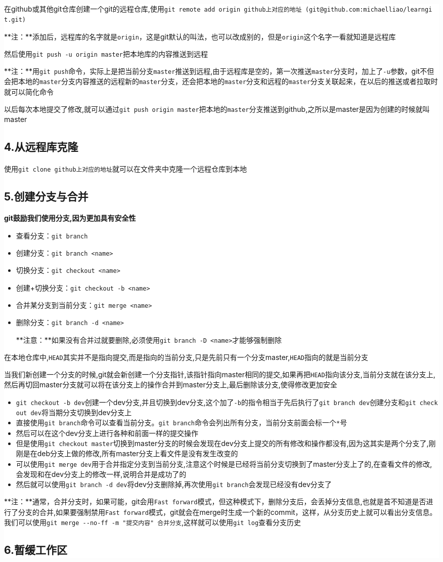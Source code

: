 在github或其他git仓库创建一个git的远程仓库,使用`git remote add origin github上对应的地址 (git@github.com:michaelliao/learngit.git)`

**注：**添加后，远程库的名字就是`origin`，这是git默认的叫法，也可以改成别的，但是`origin`这个名字一看就知道是远程库

然后使用`git push -u origin master`把本地库的内容推送到远程

**注：**用`git push`命令，实际上是把当前分支`master`推送到远程,由于远程库是空的，第一次推送`master`分支时，加上了`-u`参数，git不但会把本地的`master`分支内容推送的远程新的`master`分支，还会把本地的`master`分支和远程的`master`分支关联起来，在以后的推送或者拉取时就可以简化命令

以后每次本地提交了修改,就可以通过`git push origin master`把本地的`master`分支推送到github,之所以是master是因为创建的时候就叫master



## 4.从远程库克隆

使用`git clone github上对应的地址`就可以在文件夹中克隆一个远程仓库到本地



## 5.创建分支与合并

**git鼓励我们使用分支,因为更加具有安全性**

- 查看分支：`git branch`

- 创建分支：`git branch <name>`

- 切换分支：`git checkout <name>`

- 创建+切换分支：`git checkout -b <name>`

- 合并某分支到当前分支：`git merge <name>`

- 删除分支：`git branch -d <name>`

  **注意：**如果没有合并过就要删除,必须使用`git branch -D <name>`才能够强制删除

在本地仓库中,`HEAD`其实并不是指向提交,而是指向的当前分支,只是先前只有一个分支master,`HEAD`指向的就是当前分支

当我们新创建一个分支的时候,git就会新创建一个分支指针,该指针指向master相同的提交,如果再把`HEAD`指向该分支,当前分支就在该分支上,然后再切回master分支就可以将在该分支上的操作合并到master分支上,最后删除该分支,使得修改更加安全

- `git checkout -b dev`创建一个dev分支,并且切换到dev分支,这个加了`-b`的指令相当于先后执行了`git branch dev`创建分支和`git checkout dev`将当期分支切换到dev分支上
- 直接使用`git branch`命令可以查看当前分支。`git branch`命令会列出所有分支，当前分支前面会标一个`*`号
- 然后可以在这个dev分支上进行各种和前面一样的提交操作
- 但是使用`git checkout master`切换到master分支的时候会发现在dev分支上提交的所有修改和操作都没有,因为这其实是两个分支了,刚刚是在deb分支上做的修改,所有master分支上看文件是没有发生改变的
- 可以使用`git merge dev`用于合并指定分支到当前分支,注意这个时候是已经将当前分支切换到了master分支上了的,在查看文件的修改,会发现和在dev分支上的修改一样,说明合并是成功了的
- 然后就可以使用`git branch -d dev`将dev分支删除掉,再次使用`git branch`会发现已经没有dev分支了

**注：**通常，合并分支时，如果可能，git会用`Fast forward`模式，但这种模式下，删除分支后，会丢掉分支信息,也就是首不知道是否进行了分支的合并,如果要强制禁用`Fast forward`模式，git就会在merge时生成一个新的commit，这样，从分支历史上就可以看出分支信息。我们可以使用`git merge --no-ff -m "提交内容" 合并分支`,这样就可以使用`git log`查看分支历史



## 6.暂缓工作区
